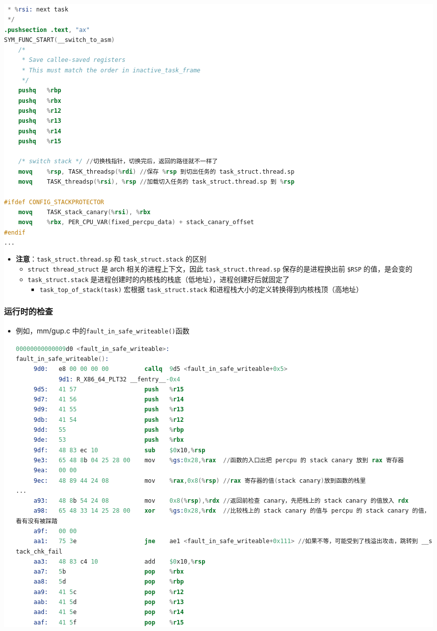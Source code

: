   ```s
   * %rsi: next task
   */
  .pushsection .text, "ax"
  SYM_FUNC_START(__switch_to_asm)
      /*
       * Save callee-saved registers
       * This must match the order in inactive_task_frame
       */
      pushq   %rbp
      pushq   %rbx
      pushq   %r12
      pushq   %r13
      pushq   %r14
      pushq   %r15
  
      /* switch stack */ //切换栈指针，切换完后，返回的路径就不一样了
      movq    %rsp, TASK_threadsp(%rdi) //保存 %rsp 到切出任务的 task_struct.thread.sp
      movq    TASK_threadsp(%rsi), %rsp //加载切入任务的 task_struct.thread.sp 到 %rsp
  
  #ifdef CONFIG_STACKPROTECTOR
      movq    TASK_stack_canary(%rsi), %rbx
      movq    %rbx, PER_CPU_VAR(fixed_percpu_data) + stack_canary_offset
  #endif
  ...
  ```
  * **注意**：`task_struct.thread.sp` 和 `task_struct.stack` 的区别
    * `struct thread_struct` 是 arch 相关的进程上下文，因此 `task_struct.thread.sp` 保存的是进程换出前 `$RSP` 的值，是会变的
    * `task_struct.stack` 是进程创建时的内核栈的栈底（低地址），进程创建好后就固定了
      * `task_top_of_stack(task)` 宏根据 `task_struct.stack` 和进程栈大小的定义转换得到内核栈顶（高地址）
### 运行时的检查
* 例如，mm/gup.c 中的`fault_in_safe_writeable()`函数
  ```s
  00000000000009d0 <fault_in_safe_writeable>:
  fault_in_safe_writeable():
       9d0:   e8 00 00 00 00          callq  9d5 <fault_in_safe_writeable+0x5>
              9d1: R_X86_64_PLT32 __fentry__-0x4
       9d5:   41 57                   push   %r15
       9d7:   41 56                   push   %r14
       9d9:   41 55                   push   %r13
       9db:   41 54                   push   %r12
       9dd:   55                      push   %rbp
       9de:   53                      push   %rbx
       9df:   48 83 ec 10             sub    $0x10,%rsp
       9e3:   65 48 8b 04 25 28 00    mov    %gs:0x28,%rax  //函数的入口出把 percpu 的 stack canary 放到 rax 寄存器
       9ea:   00 00
       9ec:   48 89 44 24 08          mov    %rax,0x8(%rsp) //rax 寄存器的值(stack canary)放到函数的栈里
  ...
       a93:   48 8b 54 24 08          mov    0x8(%rsp),%rdx //返回前检查 canary，先把栈上的 stack canary 的值放入 rdx
       a98:   65 48 33 14 25 28 00    xor    %gs:0x28,%rdx  //比较栈上的 stack canary 的值与 percpu 的 stack canary 的值，看有没有被踩踏
       a9f:   00 00
       aa1:   75 3e                   jne    ae1 <fault_in_safe_writeable+0x111> //如果不等，可能受到了栈溢出攻击，跳转到 __stack_chk_fail
       aa3:   48 83 c4 10             add    $0x10,%rsp
       aa7:   5b                      pop    %rbx
       aa8:   5d                      pop    %rbp
       aa9:   41 5c                   pop    %r12
       aab:   41 5d                   pop    %r13
       aad:   41 5e                   pop    %r14
       aaf:   41 5f                   pop    %r15
  ```
